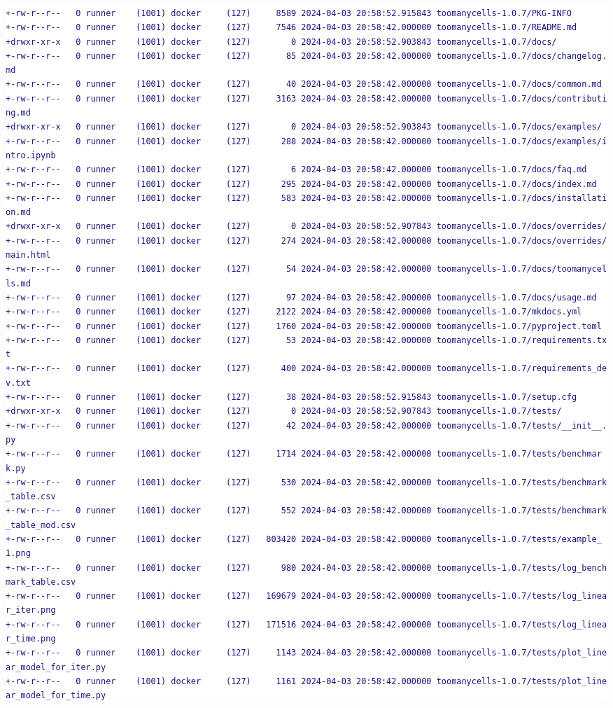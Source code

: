 ```diff
+-rw-r--r--   0 runner    (1001) docker     (127)     8589 2024-04-03 20:58:52.915843 toomanycells-1.0.7/PKG-INFO
+-rw-r--r--   0 runner    (1001) docker     (127)     7546 2024-04-03 20:58:42.000000 toomanycells-1.0.7/README.md
+drwxr-xr-x   0 runner    (1001) docker     (127)        0 2024-04-03 20:58:52.903843 toomanycells-1.0.7/docs/
+-rw-r--r--   0 runner    (1001) docker     (127)       85 2024-04-03 20:58:42.000000 toomanycells-1.0.7/docs/changelog.md
+-rw-r--r--   0 runner    (1001) docker     (127)       40 2024-04-03 20:58:42.000000 toomanycells-1.0.7/docs/common.md
+-rw-r--r--   0 runner    (1001) docker     (127)     3163 2024-04-03 20:58:42.000000 toomanycells-1.0.7/docs/contributing.md
+drwxr-xr-x   0 runner    (1001) docker     (127)        0 2024-04-03 20:58:52.903843 toomanycells-1.0.7/docs/examples/
+-rw-r--r--   0 runner    (1001) docker     (127)      288 2024-04-03 20:58:42.000000 toomanycells-1.0.7/docs/examples/intro.ipynb
+-rw-r--r--   0 runner    (1001) docker     (127)        6 2024-04-03 20:58:42.000000 toomanycells-1.0.7/docs/faq.md
+-rw-r--r--   0 runner    (1001) docker     (127)      295 2024-04-03 20:58:42.000000 toomanycells-1.0.7/docs/index.md
+-rw-r--r--   0 runner    (1001) docker     (127)      583 2024-04-03 20:58:42.000000 toomanycells-1.0.7/docs/installation.md
+drwxr-xr-x   0 runner    (1001) docker     (127)        0 2024-04-03 20:58:52.907843 toomanycells-1.0.7/docs/overrides/
+-rw-r--r--   0 runner    (1001) docker     (127)      274 2024-04-03 20:58:42.000000 toomanycells-1.0.7/docs/overrides/main.html
+-rw-r--r--   0 runner    (1001) docker     (127)       54 2024-04-03 20:58:42.000000 toomanycells-1.0.7/docs/toomanycells.md
+-rw-r--r--   0 runner    (1001) docker     (127)       97 2024-04-03 20:58:42.000000 toomanycells-1.0.7/docs/usage.md
+-rw-r--r--   0 runner    (1001) docker     (127)     2122 2024-04-03 20:58:42.000000 toomanycells-1.0.7/mkdocs.yml
+-rw-r--r--   0 runner    (1001) docker     (127)     1760 2024-04-03 20:58:42.000000 toomanycells-1.0.7/pyproject.toml
+-rw-r--r--   0 runner    (1001) docker     (127)       53 2024-04-03 20:58:42.000000 toomanycells-1.0.7/requirements.txt
+-rw-r--r--   0 runner    (1001) docker     (127)      400 2024-04-03 20:58:42.000000 toomanycells-1.0.7/requirements_dev.txt
+-rw-r--r--   0 runner    (1001) docker     (127)       38 2024-04-03 20:58:52.915843 toomanycells-1.0.7/setup.cfg
+drwxr-xr-x   0 runner    (1001) docker     (127)        0 2024-04-03 20:58:52.907843 toomanycells-1.0.7/tests/
+-rw-r--r--   0 runner    (1001) docker     (127)       42 2024-04-03 20:58:42.000000 toomanycells-1.0.7/tests/__init__.py
+-rw-r--r--   0 runner    (1001) docker     (127)     1714 2024-04-03 20:58:42.000000 toomanycells-1.0.7/tests/benchmark.py
+-rw-r--r--   0 runner    (1001) docker     (127)      530 2024-04-03 20:58:42.000000 toomanycells-1.0.7/tests/benchmark_table.csv
+-rw-r--r--   0 runner    (1001) docker     (127)      552 2024-04-03 20:58:42.000000 toomanycells-1.0.7/tests/benchmark_table_mod.csv
+-rw-r--r--   0 runner    (1001) docker     (127)   803420 2024-04-03 20:58:42.000000 toomanycells-1.0.7/tests/example_1.png
+-rw-r--r--   0 runner    (1001) docker     (127)      980 2024-04-03 20:58:42.000000 toomanycells-1.0.7/tests/log_benchmark_table.csv
+-rw-r--r--   0 runner    (1001) docker     (127)   169679 2024-04-03 20:58:42.000000 toomanycells-1.0.7/tests/log_linear_iter.png
+-rw-r--r--   0 runner    (1001) docker     (127)   171516 2024-04-03 20:58:42.000000 toomanycells-1.0.7/tests/log_linear_time.png
+-rw-r--r--   0 runner    (1001) docker     (127)     1143 2024-04-03 20:58:42.000000 toomanycells-1.0.7/tests/plot_linear_model_for_iter.py
+-rw-r--r--   0 runner    (1001) docker     (127)     1161 2024-04-03 20:58:42.000000 toomanycells-1.0.7/tests/plot_linear_model_for_time.py
```